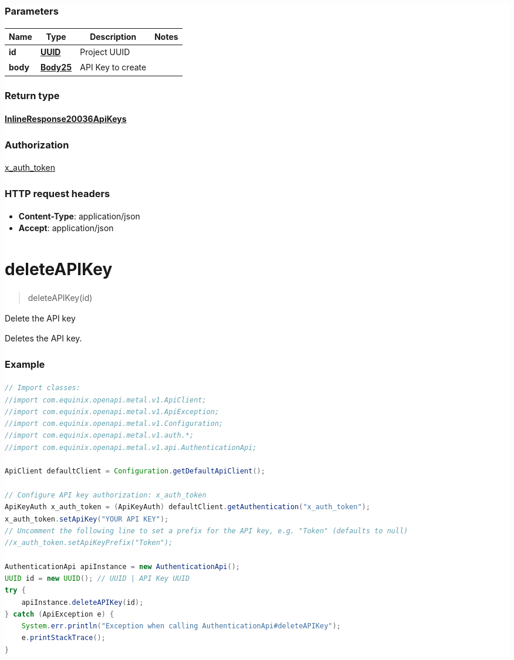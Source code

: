 ### Parameters

Name | Type | Description  | Notes
------------- | ------------- | ------------- | -------------
 **id** | [**UUID**](.md)| Project UUID |
 **body** | [**Body25**](Body25.md)| API Key to create |

### Return type

[**InlineResponse20036ApiKeys**](InlineResponse20036ApiKeys.md)

### Authorization

[x_auth_token](../README.md#x_auth_token)

### HTTP request headers

 - **Content-Type**: application/json
 - **Accept**: application/json

<a name="deleteAPIKey"></a>
# **deleteAPIKey**
> deleteAPIKey(id)

Delete the API key

Deletes the API key.

### Example
```java
// Import classes:
//import com.equinix.openapi.metal.v1.ApiClient;
//import com.equinix.openapi.metal.v1.ApiException;
//import com.equinix.openapi.metal.v1.Configuration;
//import com.equinix.openapi.metal.v1.auth.*;
//import com.equinix.openapi.metal.v1.api.AuthenticationApi;

ApiClient defaultClient = Configuration.getDefaultApiClient();

// Configure API key authorization: x_auth_token
ApiKeyAuth x_auth_token = (ApiKeyAuth) defaultClient.getAuthentication("x_auth_token");
x_auth_token.setApiKey("YOUR API KEY");
// Uncomment the following line to set a prefix for the API key, e.g. "Token" (defaults to null)
//x_auth_token.setApiKeyPrefix("Token");

AuthenticationApi apiInstance = new AuthenticationApi();
UUID id = new UUID(); // UUID | API Key UUID
try {
    apiInstance.deleteAPIKey(id);
} catch (ApiException e) {
    System.err.println("Exception when calling AuthenticationApi#deleteAPIKey");
    e.printStackTrace();
}
```
